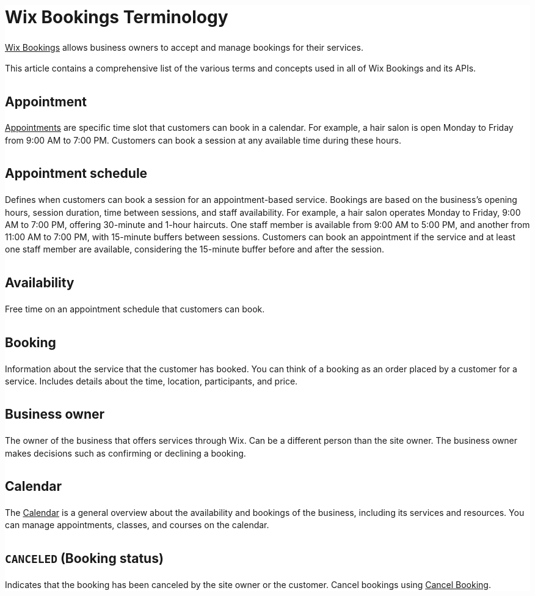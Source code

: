 # Wix Bookings Terminology

[Wix Bookings](https://support.wix.com/en/article/about-wix-bookings) allows business owners to accept and manage bookings for their services.

This article contains a comprehensive list of the various terms and concepts used in all of Wix Bookings and its APIs.

## Appointment

[Appointments](https://support.wix.com/en/article/creating-the-right-booking-service-for-your-business#appointments) are specific time slot that customers can book in a calendar. For example, a hair salon is open Monday to Friday from 9:00 AM to 7:00 PM. Customers can book a session at any available time during these hours.

## Appointment schedule

Defines when customers can book a session for an appointment-based service. Bookings are based on the business’s opening hours, session duration, time between sessions, and staff availability. For example, a hair salon operates Monday to Friday, 9:00 AM to 7:00 PM, offering 30-minute and 1-hour haircuts. One staff member is available from 9:00 AM to 5:00 PM, and another from 11:00 AM to 7:00 PM, with 15-minute buffers between sessions. Customers can book an appointment if the service and at least one staff member are available, considering the 15-minute buffer before and after the session.

## Availability

Free time on an appointment schedule that customers can book.
## Booking

Information about the service that the customer has booked. You can think of a booking as an order placed by a customer for a service. Includes details about the time, location, participants, and price.

## Business owner

The owner of the business that offers services through Wix. Can be a different person than the site owner. The business owner makes decisions such as confirming or declining a booking.

## Calendar

The [Calendar](https://support.wix.com/en/article/wix-bookings-about-the-wix-booking-calendar) is a general overview about the availability and bookings of the business, including its services and resources. You can manage appointments, classes, and courses on the calendar.

## `CANCELED` (Booking status)

Indicates that the booking has been canceled by the site owner or the customer. Cancel bookings using [Cancel Booking](https://dev.wix.com/docs/rest/business-solutions/bookings/bookings-and-time-slots/bookings-v2/bookings-v2-and-confirmation/bookings-cancel-booking).
